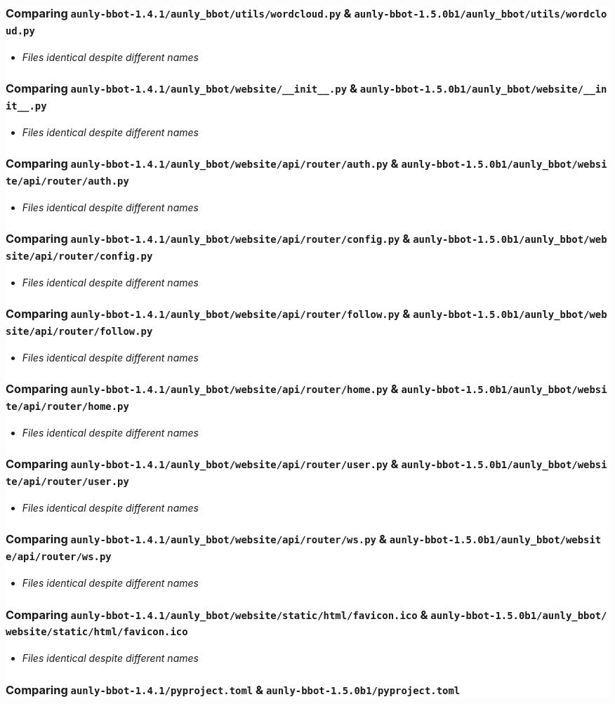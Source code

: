 ### Comparing `aunly-bbot-1.4.1/aunly_bbot/utils/wordcloud.py` & `aunly-bbot-1.5.0b1/aunly_bbot/utils/wordcloud.py`

 * *Files identical despite different names*

### Comparing `aunly-bbot-1.4.1/aunly_bbot/website/__init__.py` & `aunly-bbot-1.5.0b1/aunly_bbot/website/__init__.py`

 * *Files identical despite different names*

### Comparing `aunly-bbot-1.4.1/aunly_bbot/website/api/router/auth.py` & `aunly-bbot-1.5.0b1/aunly_bbot/website/api/router/auth.py`

 * *Files identical despite different names*

### Comparing `aunly-bbot-1.4.1/aunly_bbot/website/api/router/config.py` & `aunly-bbot-1.5.0b1/aunly_bbot/website/api/router/config.py`

 * *Files identical despite different names*

### Comparing `aunly-bbot-1.4.1/aunly_bbot/website/api/router/follow.py` & `aunly-bbot-1.5.0b1/aunly_bbot/website/api/router/follow.py`

 * *Files identical despite different names*

### Comparing `aunly-bbot-1.4.1/aunly_bbot/website/api/router/home.py` & `aunly-bbot-1.5.0b1/aunly_bbot/website/api/router/home.py`

 * *Files identical despite different names*

### Comparing `aunly-bbot-1.4.1/aunly_bbot/website/api/router/user.py` & `aunly-bbot-1.5.0b1/aunly_bbot/website/api/router/user.py`

 * *Files identical despite different names*

### Comparing `aunly-bbot-1.4.1/aunly_bbot/website/api/router/ws.py` & `aunly-bbot-1.5.0b1/aunly_bbot/website/api/router/ws.py`

 * *Files identical despite different names*

### Comparing `aunly-bbot-1.4.1/aunly_bbot/website/static/html/favicon.ico` & `aunly-bbot-1.5.0b1/aunly_bbot/website/static/html/favicon.ico`

 * *Files identical despite different names*

### Comparing `aunly-bbot-1.4.1/pyproject.toml` & `aunly-bbot-1.5.0b1/pyproject.toml`
